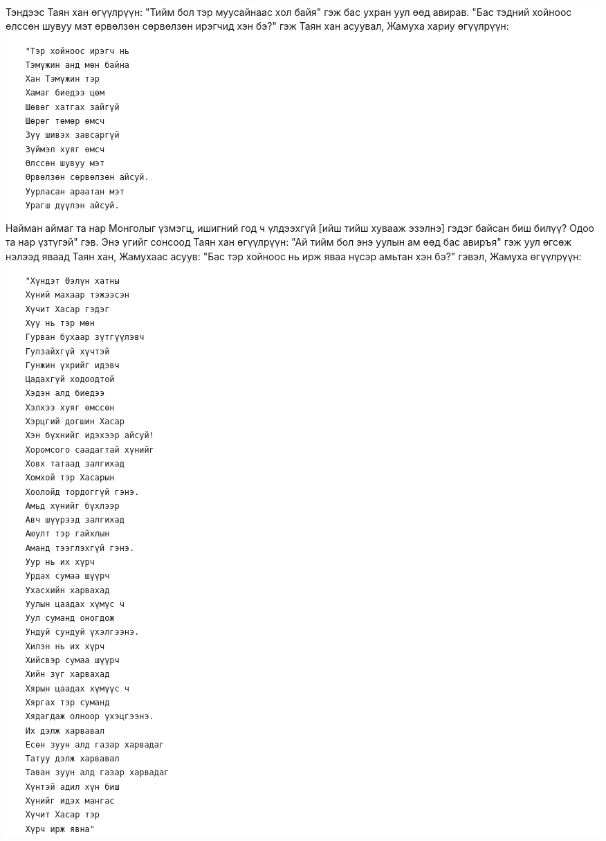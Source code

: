 Тэндээс Таян хан өгүүлрүүн: "Тийм бол тэр муусайнаас хол байя" гэж бас ухран уул өөд авирав. "Бас тэдний хойноос өлссөн шувуу мэт өрвөлзөн сөрвөлзөн ирэгчид хэн бэ?" гэж Таян хан асуувал, Жамуха хариу өгүүлрүүн:

        "Тэр хойноос ирэгч нь
        Тэмүжин анд мөн байна
        Хан Тэмүжин тэр
        Хамаг биедээ цөм
        Шөвөг хатгах зайгүй
        Шөрөг төмөр өмсч
        Зүү шивэх завсаргүй
        Зүймэл хуяг өмсч
        Өлссөн шувуу мэт
        Өрвөлзөн сөрвөлзөн айсуй.
        Уурласан араатан мэт
        Урагш дүүлэн айсуй.

Найман аймаг та нар Монголыг үзмэгц, ишигний год ч үлдээхгүй [ийш тийш хувааж эзэлнэ] гэдэг байсан биш билүү? Одоо та нар үзтүгэй" гэв. Энэ үгийг сонсоод Таян хан өгүүлрүүн: "Ай тийм бол энэ уулын ам өөд бас авиръя" гэж уул өгсөж нэлээд яваад Таян хан, Жамухаас асуув: "Бас тэр хойноос нь ирж яваа нүсэр амьтан хэн бэ?" гэвэл, Жамуха өгүүлрүүн:

        "Хүндэт Өэлүн хатны
        Хүний махаар тэжээсэн
        Хүчит Хасар гэдэг
        Хүү нь тэр мөн
        Гурван бухаар зүтгүүлэвч
        Гулзайхгүй хүчтэй
        Гунжин үхрийг идэвч
        Цадахгүй ходоодтой
        Хэдэн алд биедээ
        Хэлхээ хуяг өмссөн
        Хэрцгий догшин Хасар
        Хэн бүхнийг идэхээр айсуй!
        Хоромсого саадагтай хүнийг
        Ховх татаад залгихад
        Хомхой тэр Хасарын
        Хоолойд тордоггүй гэнэ.
        Амьд хүнийг бүхлээр
        Авч шүүрээд залгихад
        Аюулт тэр гайхлын
        Аманд тээглэхгүй гэнэ.
        Уур нь их хүрч
        Урдах сумаа шүүрч
        Ухасхийн харвахад
        Уулын цаадах хүмүс ч
        Уул суманд оногдож
        Ундуй сундуй үхэлгээнэ.
        Хилэн нь их хүрч
        Хийсвэр сумаа шүүрч
        Хийн зүг харвахад
        Хярын цаадах хүмүүс ч
        Хяргах тэр суманд
        Хядагдаж олноор үхэцгээнэ.
        Их дэлж харвавал
        Есөн зуун алд газар харвадаг
        Татуу дэлж харвавал
        Таван зуун алд газар харвадаг
        Хүнтэй адил хүн биш
        Хүнийг идэх мангас
        Хүчит Хасар тэр
        Хүрч ирж явна"
